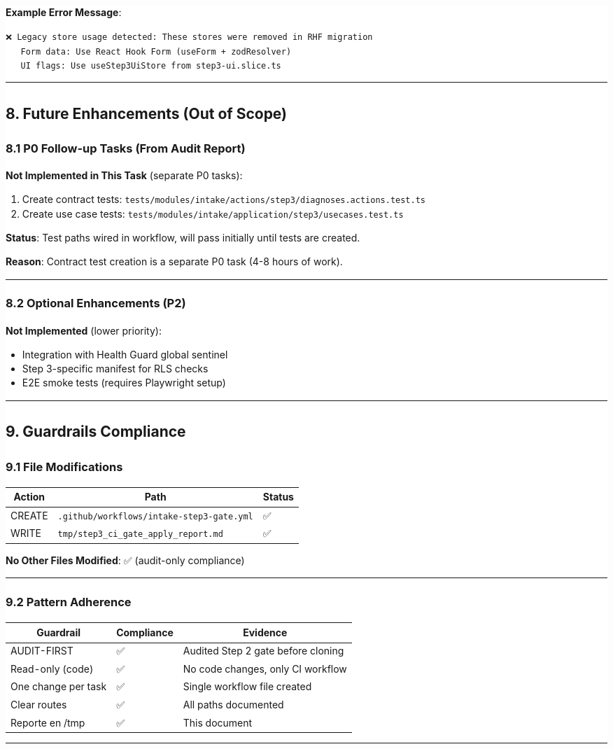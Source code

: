 **Example Error Message**:
```
❌ Legacy store usage detected: These stores were removed in RHF migration
   Form data: Use React Hook Form (useForm + zodResolver)
   UI flags: Use useStep3UiStore from step3-ui.slice.ts
```

---

## 8. Future Enhancements (Out of Scope)

### 8.1 P0 Follow-up Tasks (From Audit Report)

**Not Implemented in This Task** (separate P0 tasks):
1. Create contract tests: `tests/modules/intake/actions/step3/diagnoses.actions.test.ts`
2. Create use case tests: `tests/modules/intake/application/step3/usecases.test.ts`

**Status**: Test paths wired in workflow, will pass initially until tests are created.

**Reason**: Contract test creation is a separate P0 task (4-8 hours of work).

---

### 8.2 Optional Enhancements (P2)

**Not Implemented** (lower priority):
- Integration with Health Guard global sentinel
- Step 3-specific manifest for RLS checks
- E2E smoke tests (requires Playwright setup)

---

## 9. Guardrails Compliance

### 9.1 File Modifications

| Action | Path | Status |
|--------|------|--------|
| CREATE | `.github/workflows/intake-step3-gate.yml` | ✅ |
| WRITE | `tmp/step3_ci_gate_apply_report.md` | ✅ |

**No Other Files Modified**: ✅ (audit-only compliance)

---

### 9.2 Pattern Adherence

| Guardrail | Compliance | Evidence |
|-----------|------------|----------|
| AUDIT-FIRST | ✅ | Audited Step 2 gate before cloning |
| Read-only (code) | ✅ | No code changes, only CI workflow |
| One change per task | ✅ | Single workflow file created |
| Clear routes | ✅ | All paths documented |
| Reporte en /tmp | ✅ | This document |

---